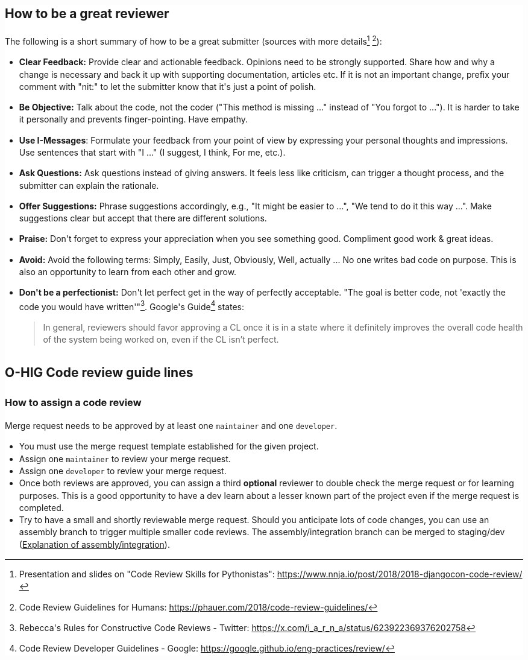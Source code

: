 ## How to be a great reviewer

The following is a short summary of how to be a great submitter (sources with more details[^talk] [^phauer]):

- **Clear Feedback:** Provide clear and actionable feedback.
    Opinions need to be strongly supported.
    Share how and why a change is necessary and back it up with supporting documentation, articles etc.
    If it is not an important change, prefix your comment with "nit:" to let the submitter know that it's just a point of polish.

- **Be Objective:** Talk about the code, not the coder ("This method is missing ..." instead of "You forgot to ...").
    It is harder to take it personally and prevents finger-pointing.
    Have empathy.

- **Use I-Messages**: Formulate your feedback from your point of view by expressing your personal thoughts and impressions.
    Use sentences that start with "I ..." (I suggest, I think, For me, etc.).

- **Ask Questions:** Ask questions instead of giving answers.
    It feels less like criticism, can trigger a thought process, and the submitter can explain the rationale.

- **Offer Suggestions:** Phrase suggestions accordingly, e.g., "It might be easier to ...", "We tend to do it this way ...".
    Make suggestions clear but accept that there are different solutions.

- **Praise:** Don't forget to express your appreciation when you see something good.
    Compliment good work & great ideas.

- **Avoid:** Avoid the following terms: Simply, Easily, Just, Obviously, Well, actually ...
    No one writes bad code on purpose.
    This is also an opportunity to learn from each other and grow.

- **Don't be a perfectionist:** Don't let perfect get in the way of perfectly acceptable.
    "The goal is better code, not 'exactly the code you would have written'"[^twitter].
    Google's Guide[^google] states:

    > In general, reviewers should favor approving a CL once it is in a state where it definitely improves the overall code health of the system being worked on, even if the CL isn’t perfect.

## O-HIG Code review guide lines

### How to assign a code review

Merge request needs to be approved by at least one `maintainer` and one `developer`.

- You must use the merge request template established for the given project.
- Assign one `maintainer` to review your merge request.
- Assign one `developer` to review your merge request.
- Once both reviews are approved, you can assign a third **optional** reviewer to double check the merge request or for learning purposes.
    This is a good opportunity to have a dev learn about a lesser known part of the project even if the merge request is completed.
- Try to have a small and shortly reviewable merge request.
    Should you anticipate lots of code changes, you can use an assembly branch to trigger multiple smaller code reviews.
    The assembly/integration branch can be merged to staging/dev ([Explanation of assembly/integration](https://remarkablemark.org/blog/2021/03/08/git-integration-branch-workflow/)).


[^google]: Code Review Developer Guidelines - Google: https://google.github.io/eng-practices/review/
[^codeproject]: Code review guidelines - Code Project: https://www.codeproject.com/Articles/524235/Codeplusreviewplusguidelines
[^google-look-for]: What to look for in code review - Google: https://google.github.io/eng-practices/review/reviewer/looking-for.html
[^talk]: Presentation and slides on "Code Review Skills for Pythonistas": https://www.nnja.io/post/2018/2018-djangocon-code-review/
[^phauer]: Code Review Guidelines for Humans: https://phauer.com/2018/code-review-guidelines/
[^twitter]: Rebecca's Rules for Constructive Code Reviews - Twitter: https://x.com/i_a_r_n_a/status/623922369376202758
